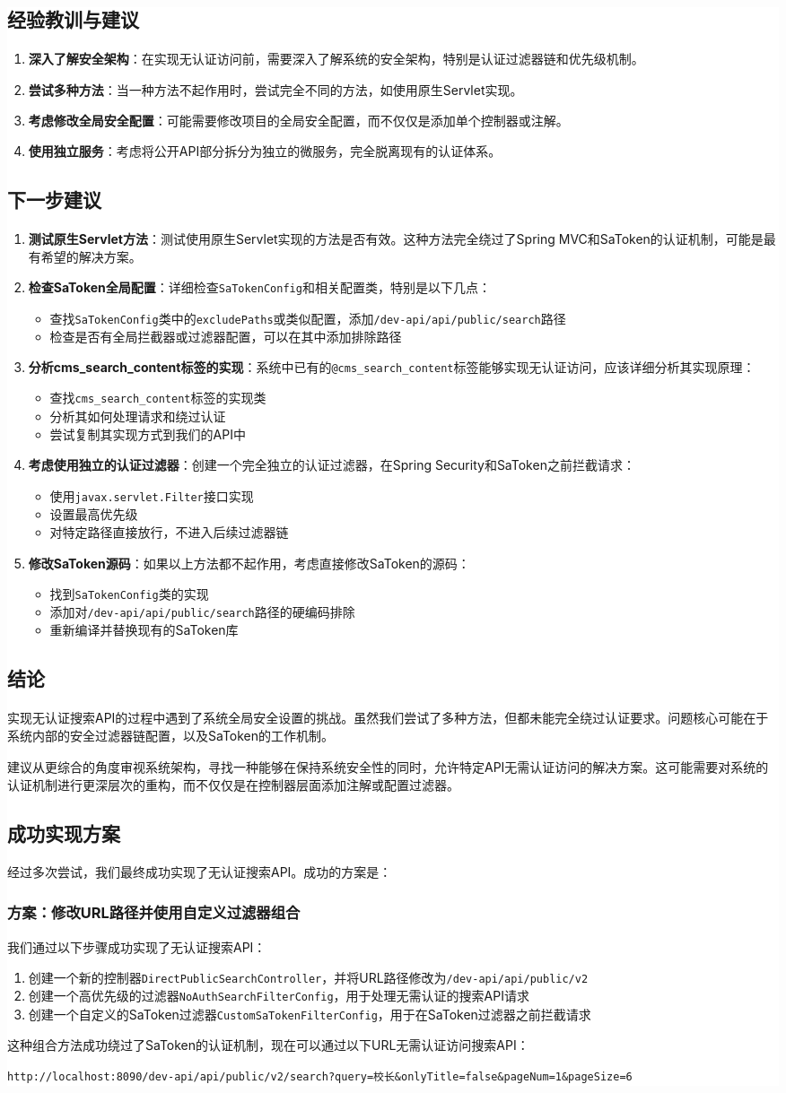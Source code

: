 ## 经验教训与建议

1. **深入了解安全架构**：在实现无认证访问前，需要深入了解系统的安全架构，特别是认证过滤器链和优先级机制。

2. **尝试多种方法**：当一种方法不起作用时，尝试完全不同的方法，如使用原生Servlet实现。

3. **考虑修改全局安全配置**：可能需要修改项目的全局安全配置，而不仅仅是添加单个控制器或注解。

4. **使用独立服务**：考虑将公开API部分拆分为独立的微服务，完全脱离现有的认证体系。

## 下一步建议

1. **测试原生Servlet方法**：测试使用原生Servlet实现的方法是否有效。这种方法完全绕过了Spring MVC和SaToken的认证机制，可能是最有希望的解决方案。

2. **检查SaToken全局配置**：详细检查`SaTokenConfig`和相关配置类，特别是以下几点：
   - 查找`SaTokenConfig`类中的`excludePaths`或类似配置，添加`/dev-api/api/public/search`路径
   - 检查是否有全局拦截器或过滤器配置，可以在其中添加排除路径

3. **分析cms_search_content标签的实现**：系统中已有的`@cms_search_content`标签能够实现无认证访问，应该详细分析其实现原理：
   - 查找`cms_search_content`标签的实现类
   - 分析其如何处理请求和绕过认证
   - 尝试复制其实现方式到我们的API中

4. **考虑使用独立的认证过滤器**：创建一个完全独立的认证过滤器，在Spring Security和SaToken之前拦截请求：
   - 使用`javax.servlet.Filter`接口实现
   - 设置最高优先级
   - 对特定路径直接放行，不进入后续过滤器链

5. **修改SaToken源码**：如果以上方法都不起作用，考虑直接修改SaToken的源码：
   - 找到`SaTokenConfig`类的实现
   - 添加对`/dev-api/api/public/search`路径的硬编码排除
   - 重新编译并替换现有的SaToken库

## 结论

实现无认证搜索API的过程中遇到了系统全局安全设置的挑战。虽然我们尝试了多种方法，但都未能完全绕过认证要求。问题核心可能在于系统内部的安全过滤器链配置，以及SaToken的工作机制。

建议从更综合的角度审视系统架构，寻找一种能够在保持系统安全性的同时，允许特定API无需认证访问的解决方案。这可能需要对系统的认证机制进行更深层次的重构，而不仅仅是在控制器层面添加注解或配置过滤器。

## 成功实现方案

经过多次尝试，我们最终成功实现了无认证搜索API。成功的方案是：

### 方案：修改URL路径并使用自定义过滤器组合

我们通过以下步骤成功实现了无认证搜索API：

1. 创建一个新的控制器`DirectPublicSearchController`，并将URL路径修改为`/dev-api/api/public/v2`
2. 创建一个高优先级的过滤器`NoAuthSearchFilterConfig`，用于处理无需认证的搜索API请求
3. 创建一个自定义的SaToken过滤器`CustomSaTokenFilterConfig`，用于在SaToken过滤器之前拦截请求

这种组合方法成功绕过了SaToken的认证机制，现在可以通过以下URL无需认证访问搜索API：

```
http://localhost:8090/dev-api/api/public/v2/search?query=校长&onlyTitle=false&pageNum=1&pageSize=6
```
